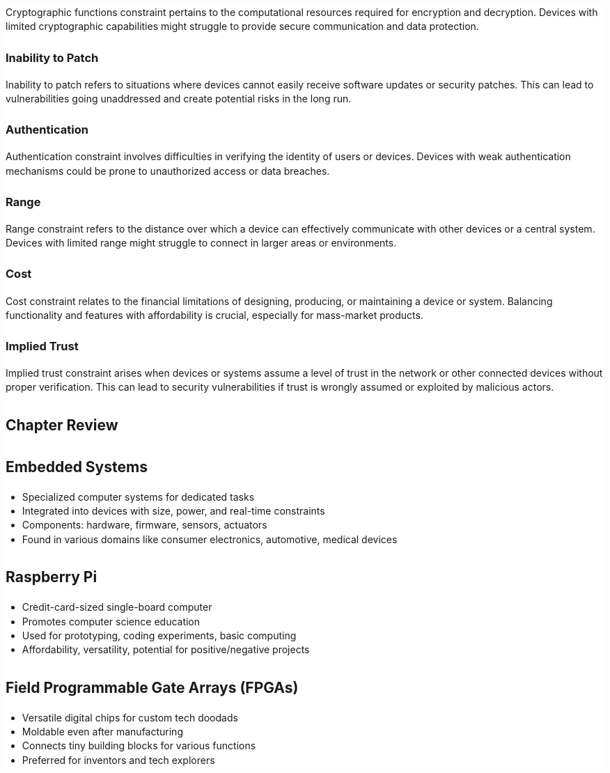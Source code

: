 Cryptographic functions constraint pertains to the computational resources required for encryption and decryption. Devices with limited cryptographic capabilities might struggle to provide secure communication and data protection.

### Inability to Patch

Inability to patch refers to situations where devices cannot easily receive software updates or security patches. This can lead to vulnerabilities going unaddressed and create potential risks in the long run.

### Authentication

Authentication constraint involves difficulties in verifying the identity of users or devices. Devices with weak authentication mechanisms could be prone to unauthorized access or data breaches.

### Range

Range constraint refers to the distance over which a device can effectively communicate with other devices or a central system. Devices with limited range might struggle to connect in larger areas or environments.

### Cost

Cost constraint relates to the financial limitations of designing, producing, or maintaining a device or system. Balancing functionality and features with affordability is crucial, especially for mass-market products.

### Implied Trust

Implied trust constraint arises when devices or systems assume a level of trust in the network or other connected devices without proper verification. This can lead to security vulnerabilities if trust is wrongly assumed or exploited by malicious actors.

## Chapter Review

## Embedded Systems
- Specialized computer systems for dedicated tasks
- Integrated into devices with size, power, and real-time constraints
- Components: hardware, firmware, sensors, actuators
- Found in various domains like consumer electronics, automotive, medical devices

## Raspberry Pi
- Credit-card-sized single-board computer
- Promotes computer science education
- Used for prototyping, coding experiments, basic computing
- Affordability, versatility, potential for positive/negative projects

## Field Programmable Gate Arrays (FPGAs)
- Versatile digital chips for custom tech doodads
- Moldable even after manufacturing
- Connects tiny building blocks for various functions
- Preferred for inventors and tech explorers

